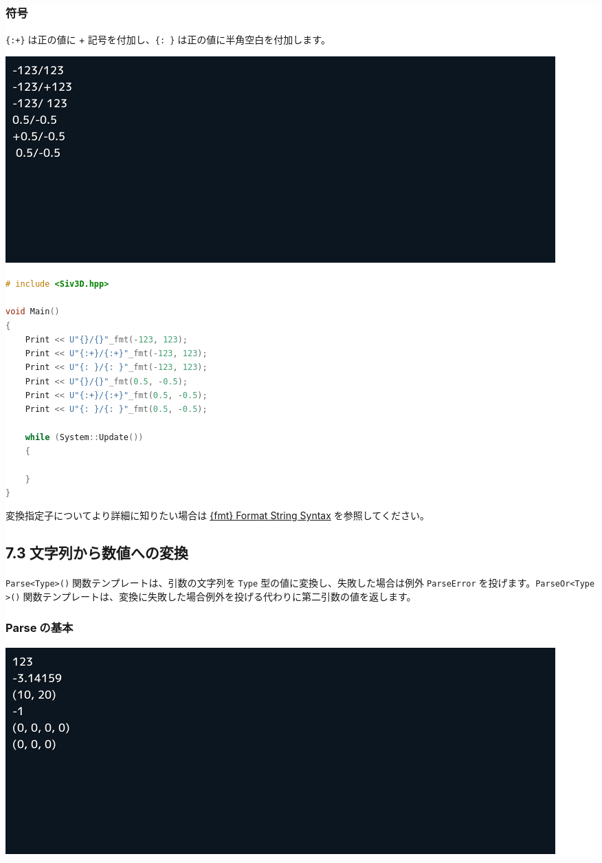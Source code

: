 ### 符号
`{:+}` は正の値に + 記号を付加し、`{: }` は正の値に半角空白を付加します。

![](images/7025.png)

```C++
# include <Siv3D.hpp>

void Main()
{
	Print << U"{}/{}"_fmt(-123, 123);
	Print << U"{:+}/{:+}"_fmt(-123, 123);
	Print << U"{: }/{: }"_fmt(-123, 123);
	Print << U"{}/{}"_fmt(0.5, -0.5);
	Print << U"{:+}/{:+}"_fmt(0.5, -0.5);
	Print << U"{: }/{: }"_fmt(0.5, -0.5);

	while (System::Update())
	{

	}
}
```

変換指定子についてより詳細に知りたい場合は [{fmt} Format String Syntax](https://fmt.dev/latest/syntax.html) を参照してください。

## 7.3 文字列から数値への変換
`Parse<Type>()` 関数テンプレートは、引数の文字列を `Type` 型の値に変換し、失敗した場合は例外 `ParseError` を投げます。`ParseOr<Type>()` 関数テンプレートは、変換に失敗した場合例外を投げる代わりに第二引数の値を返します。

### Parse の基本

![](images/7030.png)